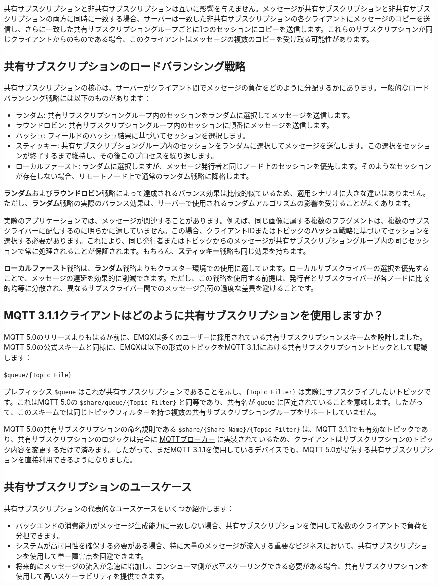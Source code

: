 共有サブスクリプションと非共有サブスクリプションは互いに影響を与えません。メッセージが共有サブスクリプションと非共有サブスクリプションの両方に同時に一致する場合、サーバーは一致した非共有サブスクリプションの各クライアントにメッセージのコピーを送信し、さらに一致した共有サブスクリプショングループごとに1つのセッションにコピーを送信します。これらのサブスクリプションが同じクライアントからのものである場合、このクライアントはメッセージの複数のコピーを受け取る可能性があります。

<p>
<object data="https://assets.emqx.com/images/svg/04-shared-subscriptions.svg" type="image/svg+xml">
</object>
</p>

## 共有サブスクリプションのロードバランシング戦略

共有サブスクリプションの核心は、サーバーがクライアント間でメッセージの負荷をどのように分配するかにあります。一般的なロードバランシング戦略には以下のものがあります：

- ランダム: 共有サブスクリプショングループ内のセッションをランダムに選択してメッセージを送信します。
- ラウンドロビン: 共有サブスクリプショングループ内のセッションに順番にメッセージを送信します。
- ハッシュ: フィールドのハッシュ結果に基づいてセッションを選択します。
- スティッキー: 共有サブスクリプショングループ内のセッションをランダムに選択してメッセージを送信します。この選択をセッションが終了するまで維持し、その後このプロセスを繰り返します。
- ローカルファースト: ランダムに選択しますが、メッセージ発行者と同じノード上のセッションを優先します。そのようなセッションが存在しない場合、リモートノード上で通常のランダム戦略に降格します。

**ランダム**および**ラウンドロビン**戦略によって達成されるバランス効果は比較的似ているため、適用シナリオに大きな違いはありません。ただし、**ランダム**戦略の実際のバランス効果は、サーバーで使用されるランダムアルゴリズムの影響を受けることがよくあります。

実際のアプリケーションでは、メッセージが関連することがあります。例えば、同じ画像に属する複数のフラグメントは、複数のサブスクライバーに配信するのに明らかに適していません。この場合、クライアントIDまたはトピックの**ハッシュ**戦略に基づいてセッションを選択する必要があります。これにより、同じ発行者またはトピックからのメッセージが共有サブスクリプショングループ内の同じセッションで常に処理されることが保証されます。もちろん、**スティッキー**戦略も同じ効果を持ちます。

**ローカルファースト**戦略は、**ランダム**戦略よりもクラスター環境での使用に適しています。ローカルサブスクライバーの選択を優先することで、メッセージの遅延を効果的に削減できます。ただし、この戦略を使用する前提は、発行者とサブスクライバーが各ノードに比較的均等に分散され、異なるサブスクライバー間でのメッセージ負荷の過度な差異を避けることです。

## MQTT 3.1.1クライアントはどのように共有サブスクリプションを使用しますか？

MQTT 5.0のリリースよりもはるか前に、EMQXは多くのユーザーに採用されている共有サブスクリプションスキームを設計しました。MQTT 5.0の公式スキームと同様に、EMQXは以下の形式のトピックをMQTT 3.1.1における共有サブスクリプショントピックとして認識します：

```
$queue/{Topic File}
```

プレフィックス `$queue` はこれが共有サブスクリプションであることを示し、`{Topic Filter}` は実際にサブスクライブしたいトピックです。これはMQTT 5.0の `$share/queue/{Topic Filter}` と同等であり、共有名が `queue` に固定されていることを意味します。したがって、このスキームでは同じトピックフィルターを持つ複数の共有サブスクリプショングループをサポートしていません。

MQTT 5.0の共有サブスクリプションの命名規則である `$share/{Share Name}/{Topic Filter}` は、MQTT 3.1.1でも有効なトピックであり、共有サブスクリプションのロジックは完全に [MQTTブローカー](https://www.emqx.com/ja/blog/the-ultimate-guide-to-mqtt-broker-comparison) に実装されているため、クライアントはサブスクリプションのトピック内容を変更するだけで済みます。したがって、まだMQTT 3.1.1を使用しているデバイスでも、MQTT 5.0が提供する共有サブスクリプションを直接利用できるようになりました。

## 共有サブスクリプションのユースケース

共有サブスクリプションの代表的なユースケースをいくつか紹介します：

- バックエンドの消費能力がメッセージ生成能力に一致しない場合、共有サブスクリプションを使用して複数のクライアントで負荷を分担できます。
- システムが高可用性を確保する必要がある場合、特に大量のメッセージが流入する重要なビジネスにおいて、共有サブスクリプションを使用して単一障害点を回避できます。
- 将来的にメッセージの流入が急速に増加し、コンシューマ側が水平スケーリングできる必要がある場合、共有サブスクリプションを使用して高いスケーラビリティを提供できます。
